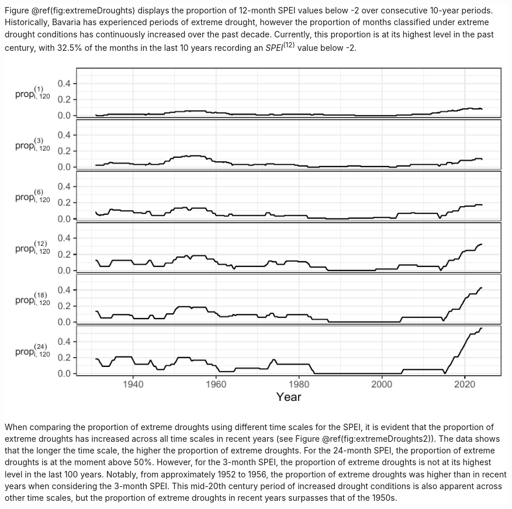 Figure \@ref(fig:extremeDroughts) displays the proportion of 12-month SPEI values below -2 over consecutive 10-year periods. Historically, Bavaria has experienced periods of extreme drought, however the proportion of months classified under extreme drought conditions has continuously increased over the past decade. Currently, this proportion is at its highest level in the past century, with 32.5% of the months in the last 10 years recording an $SPEI^{(12)}$ value below -2.

![(\#fig:extremeDroughts2)The proportion of extreme droughts in Bavaria in the last 10 years for different time scales of the SPEI (1, 3, 6, 12, 18, and 24 months).](book_files/figure-latex/extremeDroughts2-1.pdf) 

When comparing the proportion of extreme droughts using different time scales for the SPEI, it is evident that the proportion of extreme droughts has increased across all time scales in recent years (see Figure \@ref(fig:extremeDroughts2)). The data shows that the longer the time scale, the higher the proportion of extreme droughts. 
For the 24-month SPEI, the proportion of extreme droughts is at the moment above 50%.
However, for the 3-month SPEI, the proportion of extreme droughts is not at its highest level in the last 100 years. Notably, from approximately 1952 to 1956, the proportion of extreme droughts was higher than in recent years when considering the 3-month SPEI. This mid-20th century period of increased drought conditions is also apparent across other time scales, but the proportion of extreme droughts in recent years surpasses that of the 1950s.
